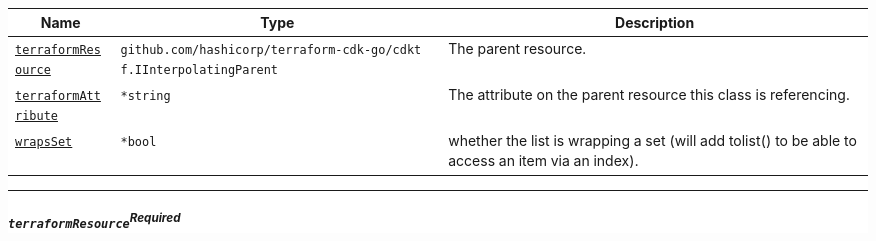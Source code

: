 | **Name** | **Type** | **Description** |
| --- | --- | --- |
| <code><a href="#rhizo-co-terraform-provider-oci.dataOciCoreComputeCapacityTopologyComputeHpcIslands.DataOciCoreComputeCapacityTopologyComputeHpcIslandsComputeHpcIslandCollectionList.Initializer.parameter.terraformResource">terraformResource</a></code> | <code>github.com/hashicorp/terraform-cdk-go/cdktf.IInterpolatingParent</code> | The parent resource. |
| <code><a href="#rhizo-co-terraform-provider-oci.dataOciCoreComputeCapacityTopologyComputeHpcIslands.DataOciCoreComputeCapacityTopologyComputeHpcIslandsComputeHpcIslandCollectionList.Initializer.parameter.terraformAttribute">terraformAttribute</a></code> | <code>*string</code> | The attribute on the parent resource this class is referencing. |
| <code><a href="#rhizo-co-terraform-provider-oci.dataOciCoreComputeCapacityTopologyComputeHpcIslands.DataOciCoreComputeCapacityTopologyComputeHpcIslandsComputeHpcIslandCollectionList.Initializer.parameter.wrapsSet">wrapsSet</a></code> | <code>*bool</code> | whether the list is wrapping a set (will add tolist() to be able to access an item via an index). |

---

##### `terraformResource`<sup>Required</sup> <a name="terraformResource" id="rhizo-co-terraform-provider-oci.dataOciCoreComputeCapacityTopologyComputeHpcIslands.DataOciCoreComputeCapacityTopologyComputeHpcIslandsComputeHpcIslandCollectionList.Initializer.parameter.terraformResource"></a>

